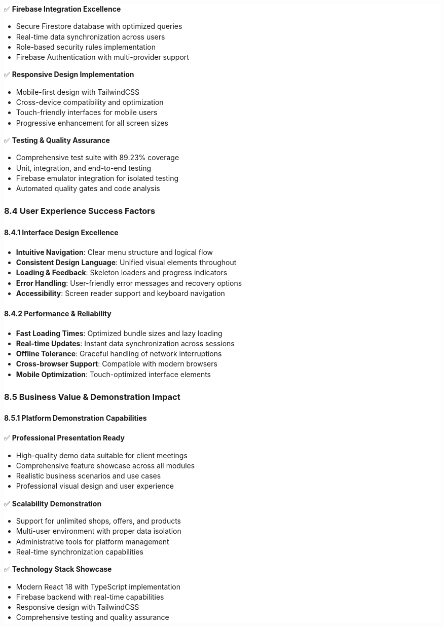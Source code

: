✅ **Firebase Integration Excellence**
- Secure Firestore database with optimized queries
- Real-time data synchronization across users
- Role-based security rules implementation
- Firebase Authentication with multi-provider support

✅ **Responsive Design Implementation**
- Mobile-first design with TailwindCSS
- Cross-device compatibility and optimization
- Touch-friendly interfaces for mobile users
- Progressive enhancement for all screen sizes

✅ **Testing & Quality Assurance**
- Comprehensive test suite with 89.23% coverage
- Unit, integration, and end-to-end testing
- Firebase emulator integration for isolated testing
- Automated quality gates and code analysis

### 8.4 User Experience Success Factors

#### 8.4.1 Interface Design Excellence
- **Intuitive Navigation**: Clear menu structure and logical flow
- **Consistent Design Language**: Unified visual elements throughout
- **Loading & Feedback**: Skeleton loaders and progress indicators
- **Error Handling**: User-friendly error messages and recovery options
- **Accessibility**: Screen reader support and keyboard navigation

#### 8.4.2 Performance & Reliability
- **Fast Loading Times**: Optimized bundle sizes and lazy loading
- **Real-time Updates**: Instant data synchronization across sessions
- **Offline Tolerance**: Graceful handling of network interruptions
- **Cross-browser Support**: Compatible with modern browsers
- **Mobile Optimization**: Touch-optimized interface elements

### 8.5 Business Value & Demonstration Impact

#### 8.5.1 Platform Demonstration Capabilities
✅ **Professional Presentation Ready**
- High-quality demo data suitable for client meetings
- Comprehensive feature showcase across all modules
- Realistic business scenarios and use cases
- Professional visual design and user experience

✅ **Scalability Demonstration**
- Support for unlimited shops, offers, and products
- Multi-user environment with proper data isolation
- Administrative tools for platform management
- Real-time synchronization capabilities

✅ **Technology Stack Showcase**
- Modern React 18 with TypeScript implementation
- Firebase backend with real-time capabilities
- Responsive design with TailwindCSS
- Comprehensive testing and quality assurance
